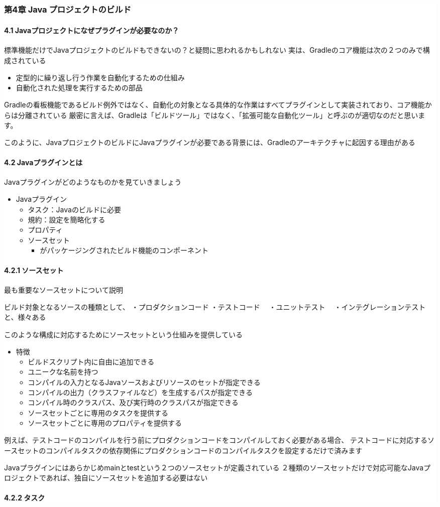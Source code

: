 ### 第4章 Java プロジェクトのビルド

#### 4.1 Javaプロジェクトになぜプラグインが必要なのか？

標準機能だけでJavaプロジェクトのビルドもできないの？と疑問に思われるかもしれない
実は、Gradleのコア機能は次の２つのみで構成されている

- 定型的に繰り返し行う作業を自動化するための仕組み
- 自動化された処理を実行するための部品

Gradleの看板機能であるビルド例外ではなく、自動化の対象となる具体的な作業はすべてプラグインとして実装されており、コア機能からは分離されている
厳密に言えば、Gradleは「ビルドツール」ではなく、「拡張可能な自動化ツール」と呼ぶのが適切なのだと思います。

このように、JavaプロジェクトのビルドにJavaプラグインが必要である背景には、Gradleのアーキテクチャに起因する理由がある

#### 4.2 Javaプラグインとは

Javaプラグインがどのようなものかを見ていきましょう

- Javaプラグイン
  - タスク：Javaのビルドに必要
  - 規約：設定を簡略化する
  - プロパティ
  - ソースセット
    - がパッケージングされたビルド機能のコンポーネント

#### 4.2.1 ソースセット

最も重要なソースセットについて説明

ビルド対象となるソースの種類として、
・プロダクションコード
・テストコード
　・ユニットテスト
　・インテグレーションテスト
と、様々ある

このような構成に対応するためにソースセットという仕組みを提供している

- 特徴
  - ビルドスクリプト内に自由に追加できる
  - ユニークな名前を持つ
  - コンパイルの入力となるJavaソースおよびリソースのセットが指定できる
  - コンパイルの出力（クラスファイルなど）を生成するパスが指定できる
  - コンパイル時のクラスパス、及び実行時のクラスパスが指定できる
  - ソースセットごとに専用のタスクを提供する
  - ソースセットごとに専用のプロパティを提供する

例えば、テストコードのコンパイルを行う前にプロダクションコードをコンパイルしておく必要がある場合、
テストコードに対応するソースセットのコンパイルタスクの依存関係にプロダクションコードのコンパイルタスクを設定するだけで済みます

Javaプラグインにはあらかじめmainとtestという２つのソースセットが定義されている
２種類のソースセットだけで対応可能なJavaプロジェクトであれば、独自にソースセットを追加する必要はない

#### 4.2.2 タスク
